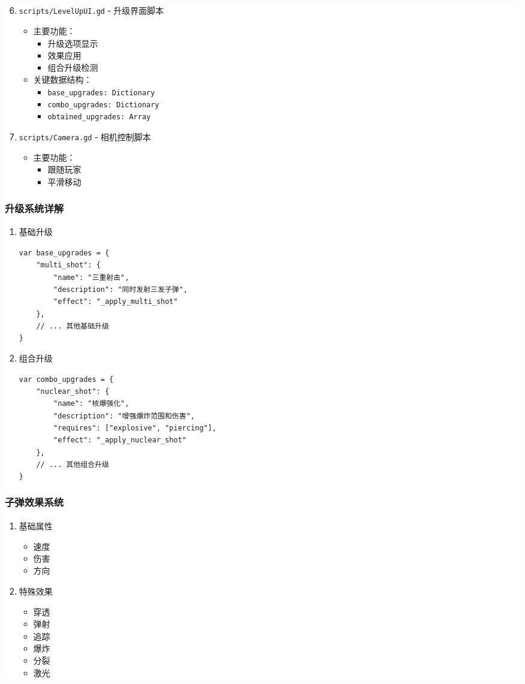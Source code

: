6. `scripts/LevelUpUI.gd` - 升级界面脚本
   - 主要功能：
     * 升级选项显示
     * 效果应用
     * 组合升级检测
   - 关键数据结构：
     * `base_upgrades: Dictionary`
     * `combo_upgrades: Dictionary`
     * `obtained_upgrades: Array`

7. `scripts/Camera.gd` - 相机控制脚本
   - 主要功能：
     * 跟随玩家
     * 平滑移动

### 升级系统详解

1. 基础升级
   ```gdscript
   var base_upgrades = {
       "multi_shot": {
           "name": "三重射击",
           "description": "同时发射三发子弹",
           "effect": "_apply_multi_shot"
       },
       // ... 其他基础升级
   }
   ```

2. 组合升级
   ```gdscript
   var combo_upgrades = {
       "nuclear_shot": {
           "name": "核爆强化",
           "description": "增强爆炸范围和伤害",
           "requires": ["explosive", "piercing"],
           "effect": "_apply_nuclear_shot"
       },
       // ... 其他组合升级
   }
   ```

### 子弹效果系统

1. 基础属性
   - 速度
   - 伤害
   - 方向

2. 特殊效果
   - 穿透
   - 弹射
   - 追踪
   - 爆炸
   - 分裂
   - 激光
